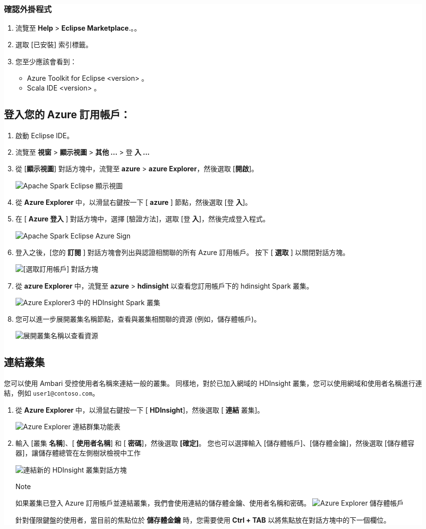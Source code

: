 ### <a name="confirm-plug-ins"></a>確認外掛程式

1. 流覽至 **Help**  >  **Eclipse Marketplace**.。。

1. 選取 [已安裝] 索引標籤。

1. 您至少應該會看到：
    * Azure Toolkit for Eclipse \<version> 。
    * Scala IDE \<version> 。

## <a name="sign-in-to-your-azure-subscription"></a>登入您的 Azure 訂用帳戶：

1. 啟動 Eclipse IDE。

1. 流覽至 **視窗**  >   **顯示視圖**  >  **其他 ...**  > 登 **入 ...**

1. 從 [**顯示視圖**] 對話方塊中，流覽至 **azure**  >  **azure Explorer**，然後選取 [**開啟**]。

   ![Apache Spark Eclipse 顯示視圖](./media/apache-spark-eclipse-tool-plugin/eclipse-view-explorer1.png)

1. 從 **Azure Explorer** 中，以滑鼠右鍵按一下 [ **azure** ] 節點，然後選取 [登 **入**]。

1. 在 [ **Azure 登入** ] 對話方塊中，選擇 [驗證方法]，選取 [登 **入**]，然後完成登入程式。

   ![Apache Spark Eclipse Azure Sign](./media/apache-spark-eclipse-tool-plugin/eclipse-view-explorer2.png)

1. 登入之後，[您的 **訂閱** ] 對話方塊會列出與認證相關聯的所有 Azure 訂用帳戶。 按下 [ **選取** ] 以關閉對話方塊。

   ![[選取訂用帳戶] 對話方塊](./media/apache-spark-eclipse-tool-plugin/Select-Subscriptions.png)

1. 從 **azure Explorer** 中，流覽至 **azure**  >   **hdinsight** 以查看您訂用帳戶下的 hdinsight Spark 叢集。

   ![Azure Explorer3 中的 HDInsight Spark 叢集](./media/apache-spark-eclipse-tool-plugin/eclipse-view-explorer3.png)

1. 您可以進一步展開叢集名稱節點，查看與叢集相關聯的資源 (例如，儲存體帳戶)。

   ![展開叢集名稱以查看資源](./media/apache-spark-eclipse-tool-plugin/eclipse-view-explorer4.png)

## <a name="link-a-cluster"></a>連結叢集

您可以使用 Ambari 受控使用者名稱來連結一般的叢集。 同樣地，對於已加入網域的 HDInsight 叢集，您可以使用網域和使用者名稱進行連結，例如 `user1@contoso.com`。

1. 從 **Azure Explorer** 中，以滑鼠右鍵按一下 [ **HDInsight**]，然後選取 [ **連結** 叢集]。

   ![Azure Explorer 連結群集功能表](./media/apache-spark-eclipse-tool-plugin/link-a-cluster-context-menu.png)

1. 輸入 [叢集 **名稱**]、[ **使用者名稱**] 和 [ **密碼**]，然後選取 **[確定]**。 您也可以選擇輸入 [儲存體帳戶]、[儲存體金鑰]，然後選取 [儲存體容器]，讓儲存體總管在左側樹狀檢視中工作

   ![連結新的 HDInsight 叢集對話方塊](./media/apache-spark-eclipse-tool-plugin/link-cluster-dialog1.png)

   > [!NOTE]  
   > 如果叢集已登入 Azure 訂用帳戶並連結叢集，我們會使用連結的儲存體金鑰、使用者名稱和密碼。
   > ![Azure Explorer 儲存體帳戶](./media/apache-spark-eclipse-tool-plugin/storage-explorer-in-Eclipse.png)
   >
   > 針對僅限鍵盤的使用者，當目前的焦點位於 **儲存體金鑰** 時，您需要使用 **Ctrl + TAB** 以將焦點放在對話方塊中的下一個欄位。
